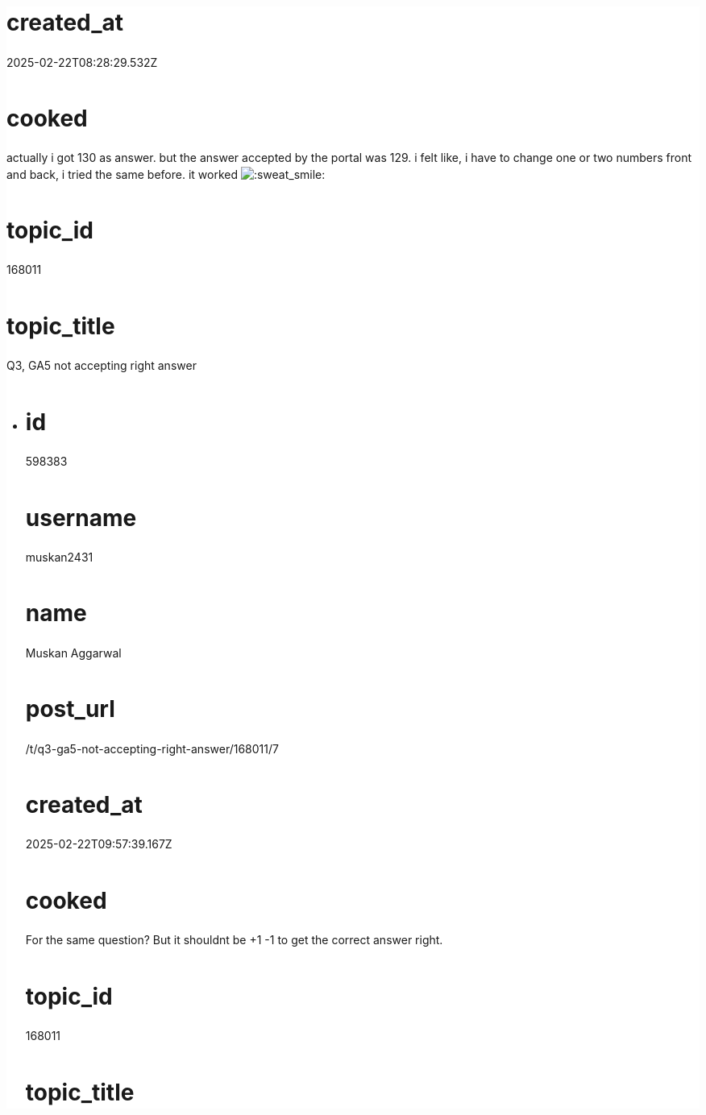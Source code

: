   # created_at
  
  2025-02-22T08:28:29.532Z
  
  # cooked
  
  <p>actually i got 130 as answer. but the answer accepted by the portal was 129. i felt like, i have to change one or two numbers front and back, i tried the same before. it worked <img src="https://emoji.discourse-cdn.com/google/sweat_smile.png?v=12" title=":sweat_smile:" class="emoji" alt=":sweat_smile:" loading="lazy" width="20" height="20"></p>
  
  # topic_id
  
  168011
  
  # topic_title
  
  Q3, GA5 not accepting right answer
- # id
  
  598383
  
  # username
  
  muskan2431
  
  # name
  
  Muskan Aggarwal
  
  # post_url
  
  /t/q3-ga5-not-accepting-right-answer/168011/7
  
  # created_at
  
  2025-02-22T09:57:39.167Z
  
  # cooked
  
  <p>For the same question? But it shouldnt be +1 -1 to get the correct answer right.</p>
  
  # topic_id
  
  168011
  
  # topic_title
  